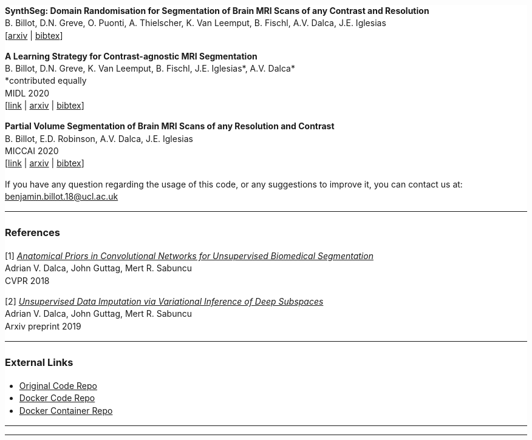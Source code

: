 **SynthSeg: Domain Randomisation for Segmentation of Brain MRI Scans of any Contrast and Resolution** \
B. Billot, D.N. Greve, O. Puonti, A. Thielscher, K. Van Leemput, B. Fischl, A.V. Dalca, J.E. Iglesias \
[[arxiv](https://arxiv.org/abs/2107.09559) | [bibtex](bibtex.bib)]

**A Learning Strategy for Contrast-agnostic MRI Segmentation** \
B. Billot, D.N. Greve, K. Van Leemput, B. Fischl, J.E. Iglesias*, A.V. Dalca* \
*contributed equally \
MIDL 2020 \
[[link](http://proceedings.mlr.press/v121/billot20a.html) | [arxiv](https://arxiv.org/abs/2003.01995) | [bibtex](bibtex.bib)]

**Partial Volume Segmentation of Brain MRI Scans of any Resolution and Contrast** \
B. Billot, E.D. Robinson, A.V. Dalca, J.E. Iglesias \
MICCAI 2020 \
[[link](https://link.springer.com/chapter/10.1007/978-3-030-59728-3_18) | [arxiv](https://arxiv.org/abs/2004.10221) | [bibtex](bibtex.bib)]

If you have any question regarding the usage of this code, or any suggestions to improve it, you can contact us at: \
benjamin.billot.18@ucl.ac.uk


----------------

### References

[1] *[Anatomical Priors in Convolutional Networks for Unsupervised Biomedical Segmentation](http://www.mit.edu/~adalca/files/papers/cvpr2018_priors.pdf)* \
Adrian V. Dalca, John Guttag, Mert R. Sabuncu \
CVPR 2018

[2] *[Unsupervised Data Imputation via Variational Inference of Deep Subspaces](https://arxiv.org/abs/1903.03503)* \
Adrian V. Dalca, John Guttag, Mert R. Sabuncu \
Arxiv preprint 2019

----------------
###  External Links
 - [Original Code Repo](https://github.com/BBillot/SynthSeg)
 - [Docker Code Repo](https://github.com/deepc-health/SynthSeg)
 - [Docker Container Repo](https://hub.docker.com/r/aparida12/brainseg)
--------------------------------
--------------------------------
